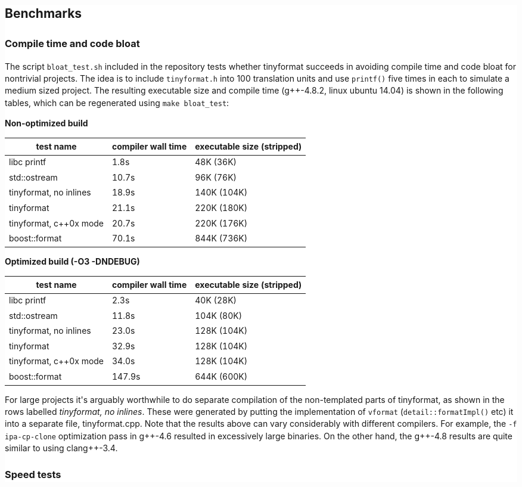 
## Benchmarks

### Compile time and code bloat

The script `bloat_test.sh` included in the repository tests whether
tinyformat succeeds in avoiding compile time and code bloat for nontrivial
projects.  The idea is to include `tinyformat.h` into 100 translation units
and use `printf()` five times in each to simulate a medium sized project.
The resulting executable size and compile time (g++-4.8.2, linux ubuntu 14.04)
is shown in the following tables, which can be regenerated using `make
bloat_test`:

**Non-optimized build**

| test name              | compiler wall time | executable size (stripped) |
| ---------------------- | ------------------ | -------------------------- |
| libc printf            | 1.8s               | 48K  (36K)                 |
| std::ostream           | 10.7s              | 96K  (76K)                 |
| tinyformat, no inlines | 18.9s              | 140K (104K)                |
| tinyformat             | 21.1s              | 220K (180K)                |
| tinyformat, c++0x mode | 20.7s              | 220K (176K)                |
| boost::format          | 70.1s              | 844K (736K)                |

**Optimized build (-O3 -DNDEBUG)**

| test name              | compiler wall time | executable size (stripped) |
| ---------------------- | ------------------ | -------------------------- |
| libc printf            | 2.3s               | 40K  (28K)                 |
| std::ostream           | 11.8s              | 104K (80K)                 |
| tinyformat, no inlines | 23.0s              | 128K (104K)                |
| tinyformat             | 32.9s              | 128K (104K)                |
| tinyformat, c++0x mode | 34.0s              | 128K (104K)                |
| boost::format          | 147.9s             | 644K (600K)                |

For large projects it's arguably worthwhile to do separate compilation of the
non-templated parts of tinyformat, as shown in the rows labelled *tinyformat,
no inlines*.  These were generated by putting the implementation of `vformat`
(`detail::formatImpl()` etc) it into a separate file, tinyformat.cpp.  Note
that the results above can vary considerably with different compilers.  For
example, the `-fipa-cp-clone` optimization pass in g++-4.6 resulted in
excessively large binaries.  On the other hand, the g++-4.8 results are quite
similar to using clang++-3.4.


### Speed tests
